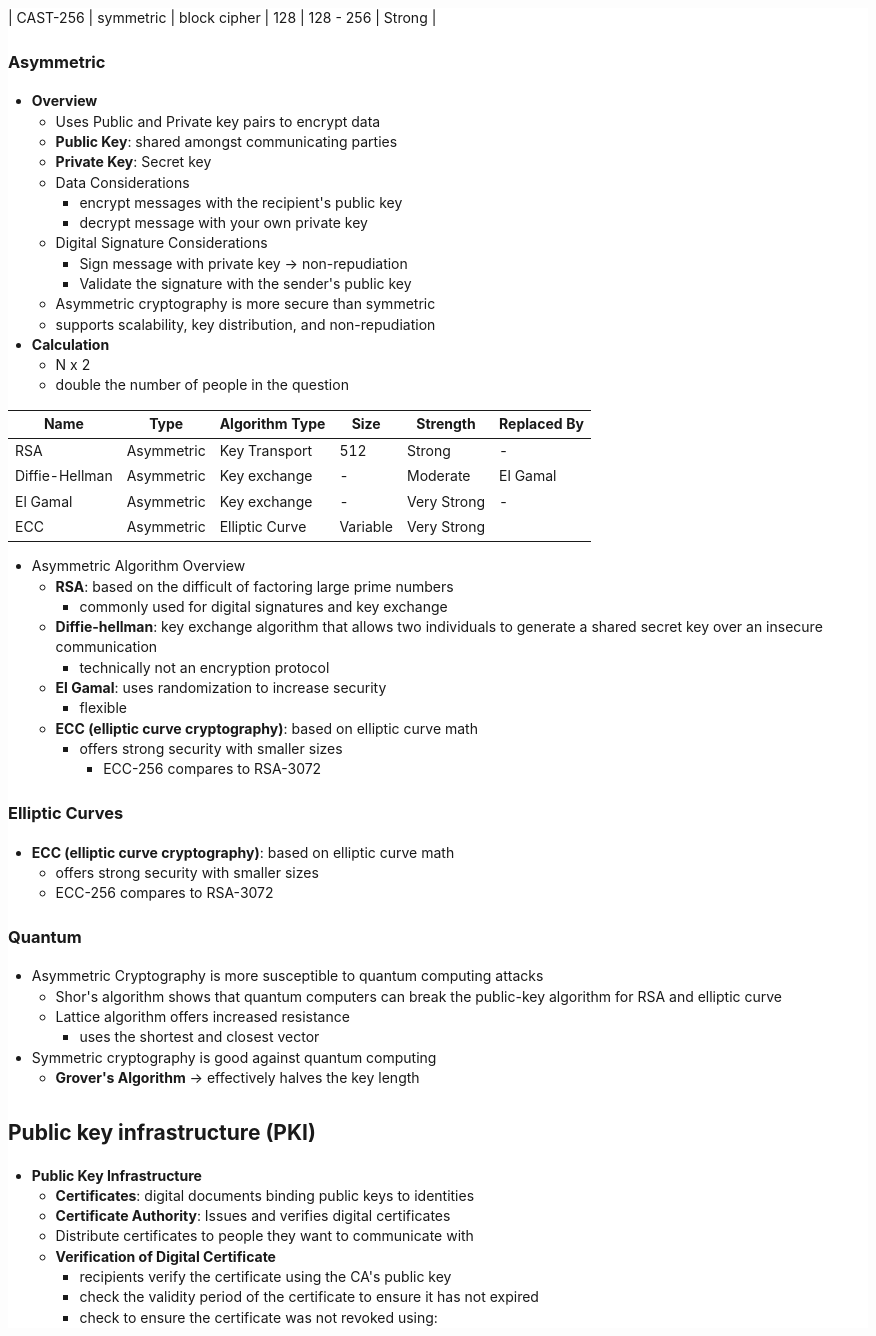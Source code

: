 | CAST-256 | symmetric | block cipher          | 128         | 128 - 256      | Strong      |

### Asymmetric
- **Overview**
	- Uses Public and Private key pairs to encrypt data
	- **Public Key**: shared amongst communicating parties
	- **Private Key**: Secret key
	- Data Considerations
		- encrypt messages with the recipient's public key
		- decrypt message with your own private key
	- Digital Signature Considerations
		- Sign message with private key -> non-repudiation
		- Validate the signature with the sender's public key
	- Asymmetric cryptography is more secure than symmetric
	- supports scalability, key distribution, and non-repudiation
- **Calculation**
	- N x 2
	- double the number of people in the question

| Name           | Type       | Algorithm Type | Size     | Strength    | Replaced By |
| -------------- | ---------- | -------------- | -------- | ----------- | ----------- |
| RSA            | Asymmetric | Key Transport  | 512      | Strong      | -           |
| Diffie-Hellman | Asymmetric | Key exchange   | -        | Moderate    | El Gamal    |
| El Gamal       | Asymmetric | Key exchange   | -        | Very Strong | -           |
| ECC            | Asymmetric | Elliptic Curve | Variable | Very Strong |             |

- Asymmetric Algorithm Overview
	- **RSA**: based on the difficult of factoring large prime numbers
		- commonly used for digital signatures and key exchange
	- **Diffie-hellman**: key exchange algorithm that allows two individuals to generate a shared secret key over an insecure communication
		- technically not an encryption protocol
	- **El Gamal**: uses randomization to increase security
		- flexible
	- **ECC (elliptic curve cryptography)**: based on elliptic curve math
		- offers strong security with smaller sizes
			- ECC-256 compares to RSA-3072
### Elliptic Curves
- **ECC (elliptic curve cryptography)**: based on elliptic curve math
	- offers strong security with smaller sizes
	- ECC-256 compares to RSA-3072
### Quantum
- Asymmetric Cryptography is more susceptible to quantum computing attacks
	- Shor's algorithm shows that quantum computers can break the public-key algorithm for RSA and elliptic curve
	- Lattice algorithm offers increased resistance
		- uses the shortest and closest vector
- Symmetric cryptography is good against quantum computing
	- **Grover's Algorithm** -> effectively halves the key length
## Public key infrastructure (PKI)
- **Public Key Infrastructure**
	- **Certificates**: digital documents binding public keys to identities
	- **Certificate Authority**: Issues and verifies digital certificates
	- Distribute certificates to people they want to communicate with
	- **Verification of Digital Certificate**
		- recipients verify the certificate using the CA's public key
		- check the validity period of the certificate to ensure it has not expired
		- check to ensure the certificate was not revoked using: